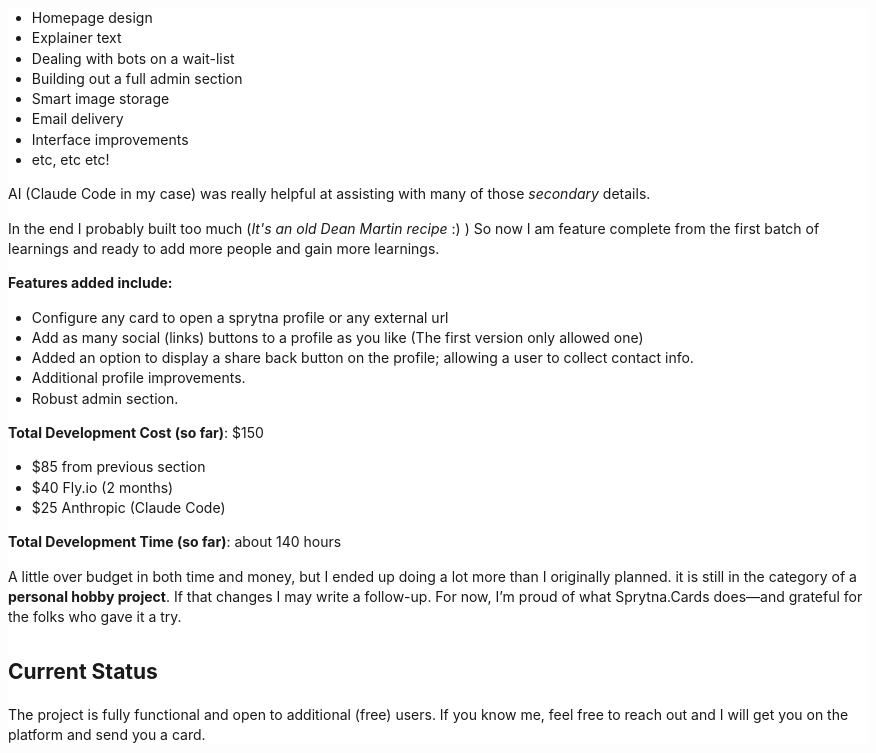 - Homepage design
- Explainer text
- Dealing with bots on a wait-list
- Building out a full admin section
- Smart image storage
- Email delivery
- Interface improvements
- etc, etc etc!

AI (Claude Code in my case) was really helpful at assisting with many of those _secondary_ details.

In the end I probably built too much (_It's an old Dean Martin recipe_ :) ) So now I am feature complete from the first batch of learnings and ready to add more people and gain more learnings. 

**Features added include:**

- Configure any card to open a sprytna profile or any external url
- Add as many social (links) buttons to a profile as you like (The first version only allowed one)
- Added an option to display a share back button on the profile; allowing a user to collect contact info.
- Additional profile improvements.
- Robust admin section.

**Total Development Cost (so far)**: $150

- $85 from previous section
- $40 Fly.io (2 months)
- $25 Anthropic (Claude Code)

**Total Development Time (so far)**:  about 140 hours

A little over budget in both time and money, but I ended up doing a lot more than I originally planned. it is still in the category of a **personal hobby project**. If that changes I may write a follow-up. For now, I’m proud of what Sprytna.Cards does—and grateful for the folks who gave it a try.

## Current Status

The project is fully functional and open to additional (free) users. If you know me, feel free to reach out and I will get you on the platform and send you a card.
